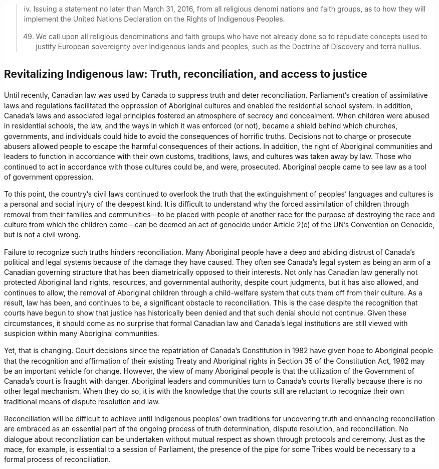 > iv.	 Issuing a statement no later than March 31, 2016, from all religious denomi	nations and faith groups, as to how they will implement the United Nations Declaration on the Rights of Indigenous Peoples.
>
> 49) We call upon all religious denominations and faith groups who have not already done so to repudiate concepts used to justify European sovereignty over Indigenous lands and peoples, such as the Doctrine of Discovery and terra nullius.

## Revitalizing Indigenous law: Truth, reconciliation, and access to justice

Until recently, Canadian law was used by Canada to suppress truth and deter reconciliation. Parliament’s creation of assimilative laws and regulations facilitated the oppression of Aboriginal cultures and enabled the residential school system. In addition, Canada’s laws and associated legal principles fostered an atmosphere of secrecy and concealment. When children were abused in residential schools, the law, and the ways in which it was enforced (or not), became a shield behind which churches, governments, and individuals could hide to avoid the consequences of horrific truths. Decisions not to charge or prosecute abusers allowed people to escape the harmful consequences of their actions. In addition, the right of Aboriginal communities and leaders to function in accordance with their own customs, traditions, laws, and cultures was taken away by law. Those who continued to act in accordance with those cultures could be, and were, prosecuted. Aboriginal people came to see law as a tool of government oppression.

To this point, the country’s civil laws continued to overlook the truth that the extinguishment of peoples’ languages and cultures is a personal and social injury of the deepest kind. It is difficult to understand why the forced assimilation of children through removal from their families and communities—to be placed with people of another race for the purpose of destroying the race and culture from which the children come—can be deemed an act of genocide under Article 2(e) of the UN’s Convention on Genocide, but is not a civil wrong.

Failure to recognize such truths hinders reconciliation. Many Aboriginal people have a deep and abiding distrust of Canada’s political and legal systems because of the damage they have caused. They often see Canada’s legal system as being an arm of a Canadian governing structure that has been diametrically opposed to their interests. Not only has Canadian law generally not protected Aboriginal land rights, resources, and governmental authority, despite court judgments, but it has also allowed, and continues to allow, the removal of Aboriginal children through a child-welfare system that cuts them off from their culture. As a result, law has been, and continues to be, a significant obstacle to reconciliation. This is the case despite the recognition that courts have begun to show that justice has historically been denied and that such denial should not continue. Given these circumstances, it should come as no surprise that formal Canadian law and Canada’s legal institutions are still viewed with suspicion within many Aboriginal communities.

Yet, that is changing. Court decisions since the repatriation of Canada’s Constitution in 1982 have given hope to Aboriginal people that the recognition and affirmation of their existing Treaty and Aboriginal rights in Section 35 of the Constitution Act, 1982 may be an important vehicle for change. However, the view of many Aboriginal people is that the utilization of the Government of Canada’s court is fraught with danger. Aboriginal leaders and communities turn to Canada’s courts literally because there is no other legal mechanism. When they do so, it is with the knowledge that the courts still are reluctant to recognize their own traditional means of dispute resolution and law.

Reconciliation will be difficult to achieve until Indigenous peoples’ own traditions for uncovering truth and enhancing reconciliation are embraced as an essential part of the ongoing process of truth determination, dispute resolution, and reconciliation. No dialogue about reconciliation can be undertaken without mutual respect as shown through protocols and ceremony. Just as the mace, for example, is essential to a session of Parliament, the presence of the pipe for some Tribes would be necessary to a formal process of reconciliation.
